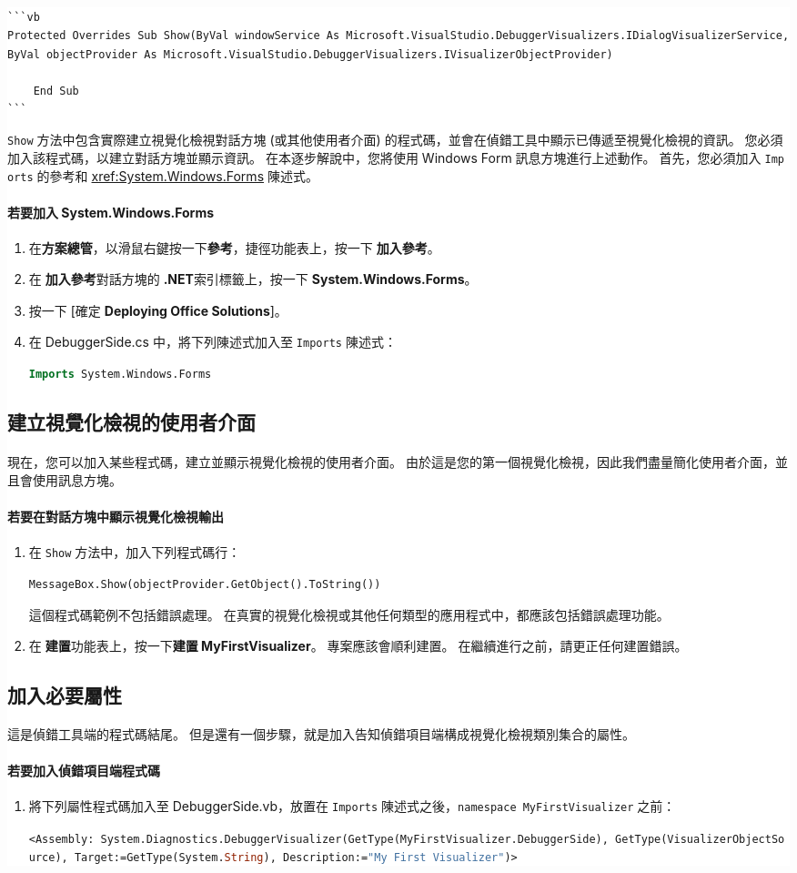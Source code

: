     ```vb
    Protected Overrides Sub Show(ByVal windowService As Microsoft.VisualStudio.DebuggerVisualizers.IDialogVisualizerService, ByVal objectProvider As Microsoft.VisualStudio.DebuggerVisualizers.IVisualizerObjectProvider)  
  
        End Sub  
    ```  
  
 `Show` 方法中包含實際建立視覺化檢視對話方塊 (或其他使用者介面) 的程式碼，並會在偵錯工具中顯示已傳遞至視覺化檢視的資訊。 您必須加入該程式碼，以建立對話方塊並顯示資訊。 在本逐步解說中，您將使用 Windows Form 訊息方塊進行上述動作。 首先，您必須加入 `Imports` 的參考和 <xref:System.Windows.Forms> 陳述式。  
  
#### <a name="to-add-systemwindowsforms"></a>若要加入 System.Windows.Forms  
  
1.  在**方案總管**，以滑鼠右鍵按一下**參考**，捷徑功能表上，按一下 **加入參考**。  
  
2.  在 **加入參考**對話方塊的  **.NET**索引標籤上，按一下  **System.Windows.Forms**。  
  
3.  按一下 [確定 **Deploying Office Solutions**]。  
  
4.  在 DebuggerSide.cs 中，將下列陳述式加入至 `Imports` 陳述式：  
  
    ```vb
    Imports System.Windows.Forms  
    ```  
  
## <a name="create-your-visualizers-user-interface"></a>建立視覺化檢視的使用者介面  
 現在，您可以加入某些程式碼，建立並顯示視覺化檢視的使用者介面。 由於這是您的第一個視覺化檢視，因此我們盡量簡化使用者介面，並且會使用訊息方塊。  
  
#### <a name="to-show-the-visualizer-output-in-a-dialog-box"></a>若要在對話方塊中顯示視覺化檢視輸出  
  
1.  在 `Show` 方法中，加入下列程式碼行：  
  
    ```vb
    MessageBox.Show(objectProvider.GetObject().ToString())  
    ```  
  
     這個程式碼範例不包括錯誤處理。 在真實的視覺化檢視或其他任何類型的應用程式中，都應該包括錯誤處理功能。  
  
2.  在 **建置**功能表上，按一下**建置 MyFirstVisualizer**。 專案應該會順利建置。 在繼續進行之前，請更正任何建置錯誤。  
  
## <a name="add-the-necessary-attribute"></a>加入必要屬性  
 這是偵錯工具端的程式碼結尾。 但是還有一個步驟，就是加入告知偵錯項目端構成視覺化檢視類別集合的屬性。  
  
#### <a name="to-add-the-debugee-side-code"></a>若要加入偵錯項目端程式碼  
  
1.  將下列屬性程式碼加入至 DebuggerSide.vb，放置在 `Imports` 陳述式之後，`namespace MyFirstVisualizer` 之前：  
  
    ```vb
    <Assembly: System.Diagnostics.DebuggerVisualizer(GetType(MyFirstVisualizer.DebuggerSide), GetType(VisualizerObjectSource), Target:=GetType(System.String), Description:="My First Visualizer")>  
    ```  
  